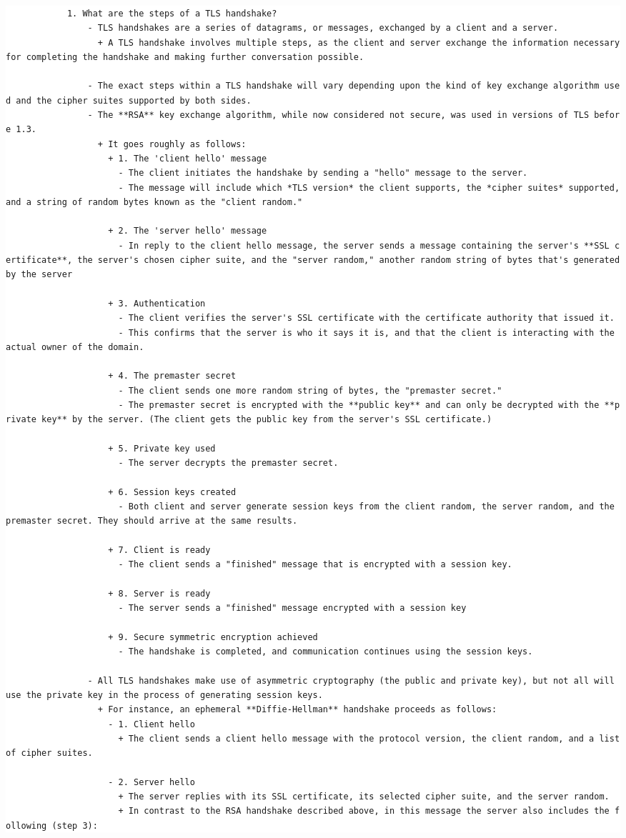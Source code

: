                 1. What are the steps of a TLS handshake?
                    - TLS handshakes are a series of datagrams, or messages, exchanged by a client and a server. 
                      + A TLS handshake involves multiple steps, as the client and server exchange the information necessary for completing the handshake and making further conversation possible.

                    - The exact steps within a TLS handshake will vary depending upon the kind of key exchange algorithm used and the cipher suites supported by both sides. 
                    - The **RSA** key exchange algorithm, while now considered not secure, was used in versions of TLS before 1.3.
                      + It goes roughly as follows:
                        + 1. The 'client hello' message
                          - The client initiates the handshake by sending a "hello" message to the server. 
                          - The message will include which *TLS version* the client supports, the *cipher suites* supported, and a string of random bytes known as the "client random."

                        + 2. The 'server hello' message
                          - In reply to the client hello message, the server sends a message containing the server's **SSL certificate**, the server's chosen cipher suite, and the "server random," another random string of bytes that's generated by the server

                        + 3. Authentication
                          - The client verifies the server's SSL certificate with the certificate authority that issued it.
                          - This confirms that the server is who it says it is, and that the client is interacting with the actual owner of the domain.

                        + 4. The premaster secret
                          - The client sends one more random string of bytes, the "premaster secret." 
                          - The premaster secret is encrypted with the **public key** and can only be decrypted with the **private key** by the server. (The client gets the public key from the server's SSL certificate.)

                        + 5. Private key used
                          - The server decrypts the premaster secret.

                        + 6. Session keys created
                          - Both client and server generate session keys from the client random, the server random, and the premaster secret. They should arrive at the same results.

                        + 7. Client is ready
                          - The client sends a "finished" message that is encrypted with a session key.

                        + 8. Server is ready
                          - The server sends a "finished" message encrypted with a session key

                        + 9. Secure symmetric encryption achieved
                          - The handshake is completed, and communication continues using the session keys.

                    - All TLS handshakes make use of asymmetric cryptography (the public and private key), but not all will use the private key in the process of generating session keys. 
                      + For instance, an ephemeral **Diffie-Hellman** handshake proceeds as follows:
                        - 1. Client hello
                          + The client sends a client hello message with the protocol version, the client random, and a list of cipher suites.

                        - 2. Server hello
                          + The server replies with its SSL certificate, its selected cipher suite, and the server random. 
                          + In contrast to the RSA handshake described above, in this message the server also includes the following (step 3):
